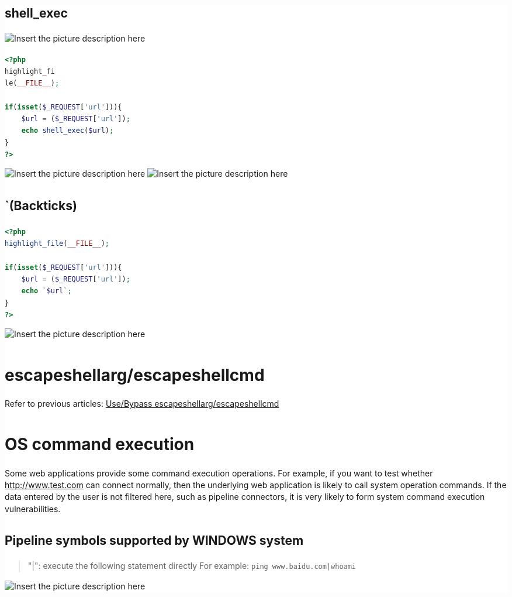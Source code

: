 ## shell_exec
![Insert the picture description here](https://img-blog.csdnimg.cn/2021052808150682.png?x-oss-process=image/watermark,type_ZmFuZ3poZW5naGVpdGk,shadow_10,text_aHR0cHM6Ly9ibG9nLmNzZG4ubmV0L0xZSjIwMDEwNzI4,size_16,color_FFFFFF,t_70#pic_center)

```php
<?php
highlight_fi
le(__FILE__);

if(isset($_REQUEST['url'])){
    $url = ($_REQUEST['url']);
    echo shell_exec($url);
}
?>
```
![Insert the picture description here](https://img-blog.csdnimg.cn/20210528081700336.png?x-oss-process=image/watermark,type_ZmFuZ3poZW5naGVpdGk,shadow_10,text_aHR0cHM6Ly9ibG9nLmNzZG4ubmV0L0xZSjIwMDEwNzI4,size_16,color_FFFFFF,t_70#pic_center)
![Insert the picture description here](https://img-blog.csdnimg.cn/20210528081707312.png?x-oss-process=image/watermark,type_ZmFuZ3poZW5naGVpdGk,shadow_10,text_aHR0cHM6Ly9ibG9nLmNzZG4ubmV0L0xZSjIwMDEwNzI4,size_16,color_FFFFFF,t_70#pic_center)
## `(Backticks)

```php
<?php
highlight_file(__FILE__);

if(isset($_REQUEST['url'])){
    $url = ($_REQUEST['url']);
    echo `$url`;
}
?>
```
![Insert the picture description here](https://img-blog.csdnimg.cn/20210528081904584.png?x-oss-process=image/watermark,type_ZmFuZ3poZW5naGVpdGk,shadow_10,text_aHR0cHM6Ly9ibG9nLmNzZG4ubmV0L0xZSjIwMDEwNzI4,size_16,color_FFFFFF,t_70#pic_center)
# escapeshellarg/escapeshellcmd

Refer to previous articles: [Use/Bypass escapeshellarg/escapeshellcmd](https://blog.csdn.net/LYJ20010728/article/details/116902085)

# OS command execution

Some web applications provide some command execution operations. For example, if you want to test whether http://www.test.com can connect normally, then the underlying web application is likely to call system operation commands. If the data entered by the user is not filtered here, such as pipeline connectors, it is very likely to form system command execution vulnerabilities.
## Pipeline symbols supported by WINDOWS system

>"|": execute the following statement directly
For example: `ping www.baidu.com|whoami`

![Insert the picture description here](https://img-blog.csdnimg.cn/20210528082504931.png#pic_center)
